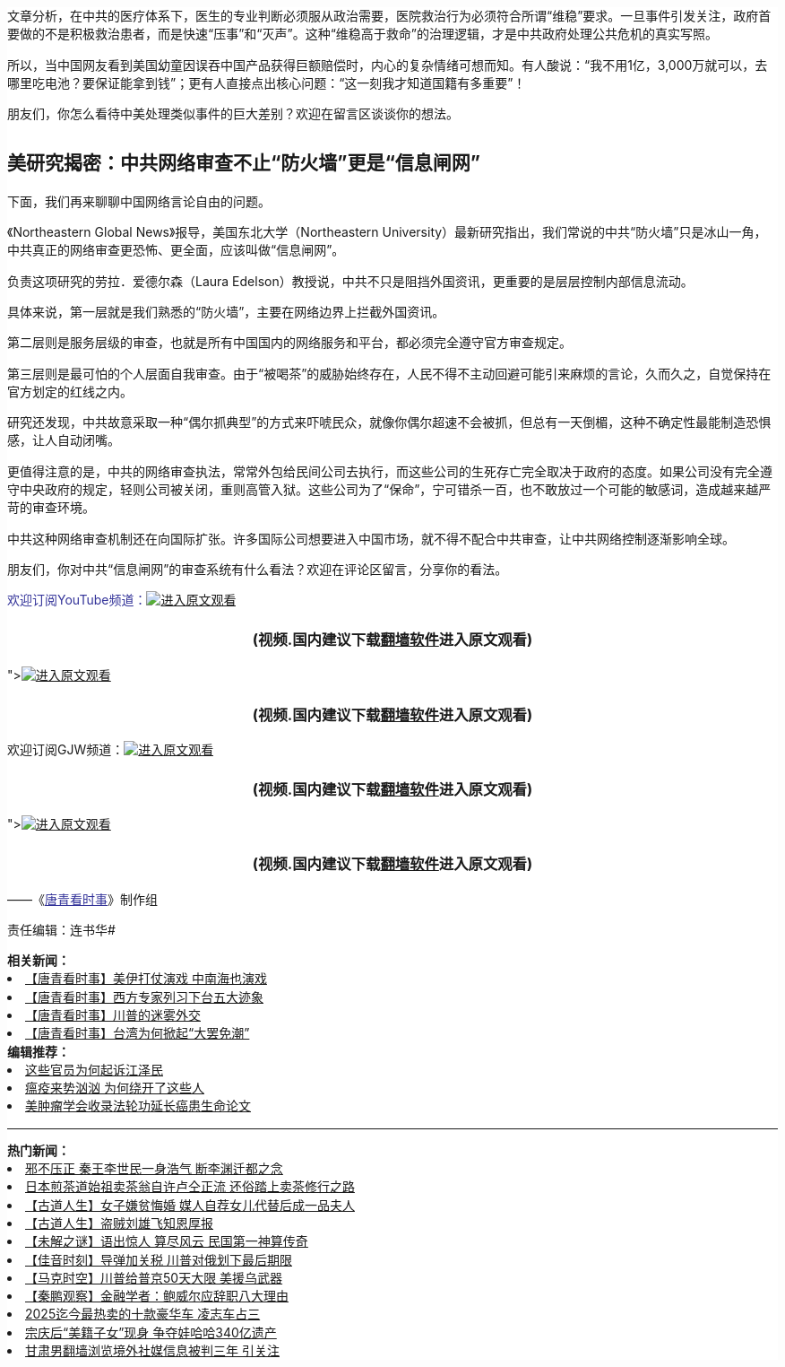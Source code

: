 <p>文章分析，在中共的医疗体系下，医生的专业判断必须服从政治需要，医院救治行为必须符合所谓“维稳”要求。一旦事件引发关注，政府首要做的不是积极救治患者，而是快速“压事”和“灭声”。这种“维稳高于救命”的治理逻辑，才是中共政府处理公共危机的真实写照。</p>
<p>所以，当中国网友看到美国幼童因误吞中国产品获得巨额赔偿时，内心的复杂情绪可想而知。有人酸说：“我不用1亿，3,000万就可以，去哪里吃电池？要保证能拿到钱”；更有人直接点出核心问题：“这一刻我才知道国籍有多重要”！</p>
<p>朋友们，你怎么看待中美处理类似事件的巨大差别？欢迎在留言区谈谈你的想法。</p>
<h2>美研究揭密：中共网络审查不止“防火墙”更是“信息闸网”</h2>
<p>下面，我们再来聊聊中国网络言论自由的问题。</p>
<p>《Northeastern Global News》报导，美国东北大学（Northeastern University）最新研究指出，我们常说的中共“防火墙”只是冰山一角，中共真正的网络审查更恐怖、更全面，应该叫做“信息闸网”。</p>
<p>负责这项研究的劳拉．爱德尔森（Laura Edelson）教授说，中共不只是阻挡外国资讯，更重要的是层层控制内部信息流动。</p>
<p>具体来说，第一层就是我们熟悉的“防火墙”，主要在网络边界上拦截外国资讯。</p>
<p>第二层则是服务层级的审查，也就是所有中国国内的网络服务和平台，都必须完全遵守官方审查规定。</p>
<p>第三层则是最可怕的个人层面自我审查。由于“被喝茶”的威胁始终存在，人民不得不主动回避可能引来麻烦的言论，久而久之，自觉保持在官方划定的红线之内。</p>
<p>研究还发现，中共故意采取一种“偶尔抓典型”的方式来吓唬民众，就像你偶尔超速不会被抓，但总有一天倒楣，这种不确定性最能制造恐惧感，让人自动闭嘴。</p>
<p>更值得注意的是，中共的网络审查执法，常常外包给民间公司去执行，而这些公司的生死存亡完全取决于政府的态度。如果公司没有完全遵守中央政府的规定，轻则公司被关闭，重则高管入狱。这些公司为了“保命”，宁可错杀一百，也不敢放过一个可能的敏感词，造成越来越严苛的审查环境。</p>
<p>中共这种网络审查机制还在向国际扩张。许多国际公司想要进入中国市场，就不得不配合中共审查，让中共网络控制逐渐影响全球。</p>
<p>朋友们，你对中共“信息闸网”的审查系统有什么看法？欢迎在评论区留言，分享你的看法。</p>
<p><span style="color: #333399;">欢迎订阅YouTube频道：<a style="color: #333399;" href=""></a><a href="https://d1eqe8yfgc9j6n.cloudfront.net/A5yUOAVtPTEt"><img width="600" src="https://raw.githubusercontent.com/1992513/djy/master/gb/300/djtsp.jpg" title="进入原文观看"  alt="进入原文观看"></a><h3 align=center>(视频.国内建议下载<a href="https://github.com/1992513/www/blob/master/README.md#8">翻墙软件</a>进入原文观看)</h3><a src="https://www.youtube.com/@tangqingnews">"></a><a href="https://d1eqe8yfgc9j6n.cloudfront.net/A5yUOAVtPTEt"><img width="600" src="https://raw.githubusercontent.com/1992513/djy/master/gb/300/djtsp.jpg" title="进入原文观看"  alt="进入原文观看"></a><h3 align=center>(视频.国内建议下载<a href="https://github.com/1992513/www/blob/master/README.md#8">翻墙软件</a>进入原文观看)</h3><a src="https://www.youtube.com/@tangqingnews</a></span><br />
<span style="color: #333399;">欢迎订阅GJW频道：<a style="color: #333399;" href=""></a><a href="https://d1eqe8yfgc9j6n.cloudfront.net/A5yUOAVtPTEt"><img width="600" src="https://raw.githubusercontent.com/1992513/djy/master/gb/300/djtsp.jpg" title="进入原文观看"  alt="进入原文观看"></a><h3 align=center>(视频.国内建议下载<a href="https://github.com/1992513/www/blob/master/README.md#8">翻墙软件</a>进入原文观看)</h3><a src="https://www.ganjingworld.com/channel/1eiqjdnq7go2ebXA2yTPUSg631de0c">"></a><a href="https://d1eqe8yfgc9j6n.cloudfront.net/A5yUOAVtPTEt"><img width="600" src="https://raw.githubusercontent.com/1992513/djy/master/gb/300/djtsp.jpg" title="进入原文观看"  alt="进入原文观看"></a><h3 align=center>(视频.国内建议下载<a href="https://github.com/1992513/www/blob/master/README.md#8">翻墙软件</a>进入原文观看)</h3><a src="https://www.ganjingworld.com/channel/1eiqjdnq7go2ebXA2yTPUSg631de0c</a></span></p>
<p><span style="color: #333399;">——《<a style="color: #333399;" href="https://github.com/1992513/djy/blob/master/gb/tag/%E5%94%90%E9%9D%92%E7%9C%8B%E6%99%82%E4%BA%8B.md#1" target="_blank" rel="noopener">唐青看时事</a>》制作组</span></p>
<p>责任编辑：连书华#</p>
<strong>相关新闻：</strong>
<li><a href="https://github.com/1992513/djy/blob/master/gb/25/6/27/n14539793.md#1">【唐青看时事】美伊打仗演戏 中南海也演戏</a></li>
<li><a href="https://github.com/1992513/djy/blob/master/gb/25/6/29/n14541222.md#1">【唐青看时事】西方专家列习下台五大迹象</a></li>
<li><a href="https://github.com/1992513/djy/blob/master/gb/25/7/2/n14543089.md#1">【唐青看时事】川普的迷雾外交</a></li>
<li><a href="https://github.com/1992513/djy/blob/master/gb/25/7/15/n14551720.md#1">【唐青看时事】台湾为何掀起“大罢免潮”</a></li>
<strong>编辑推荐：</strong>
<li><a href="https://github.com/1992513/djy/blob/master/gb/18/8/28/n10672014.md?dfh#1" target="_blank">这些官员为何起诉江泽民</a></li><li><a target="_blank" href="https://github.com/1992513/djy/blob/master/gb/20/2/11/n11861529.md#1">瘟疫来势汹汹  为何绕开了这些人</a></li><li><a href="https://github.com/1992513/djy/blob/master/gb/16/6/16/n8005208.md#1" target="_blank">美肿瘤学会收录法轮功延长癌患生命论文</a></li><hr>
<strong>热门新闻：</strong>
<li><a href="https://github.com/1992513/djy/blob/master/gb/25/7/7/n14546330.md#1">邪不压正 秦王李世民一身浩气 断李渊迁都之念</a></li>
<li><a href="https://github.com/1992513/djy/blob/master/gb/16/1/2/n4608491.md#1">日本煎茶道始祖卖茶翁自许卢仝正流  还俗踏上卖茶修行之路</a></li>
<li><a href="https://github.com/1992513/djy/blob/master/gb/25/7/1/n14542412.md#1">【古道人生】女子嫌贫悔婚 媒人自荐女儿代替后成一品夫人</a></li>
<li><a href="https://github.com/1992513/djy/blob/master/gb/24/12/6/n14385712.md#1">【古道人生】盗贼刘雄飞知恩厚报</a></li>
<li><a href="https://github.com/1992513/djy/blob/master/gb/25/7/9/n14548117.md#1">【未解之谜】语出惊人 算尽风云 民国第一神算传奇</a></li>
<li><a href="https://github.com/1992513/djy/blob/master/gb/25/7/15/n14552153.md#1">【佳音时刻】导弹加关税 川普对俄划下最后期限</a></li>
<li><a href="https://github.com/1992513/djy/blob/master/gb/25/7/15/n14552221.md#1">【马克时空】川普给普京50天大限 美援乌武器</a></li>
<li><a href="https://github.com/1992513/djy/blob/master/gb/25/7/15/n14551592.md#1">【秦鹏观察】金融学者：鲍威尔应辞职八大理由</a></li>
<li><a href="https://github.com/1992513/djy/blob/master/gb/25/7/11/n14549271.md#1">2025迄今最热卖的十款豪华车 凌志车占三</a></li>
<li><a href="https://github.com/1992513/djy/blob/master/gb/25/7/13/n14550608.md#1">宗庆后“美籍子女”现身 争夺娃哈哈340亿遗产</a></li>
<li><a href="https://github.com/1992513/djy/blob/master/gb/25/7/14/n14550845.md#1">甘肃男翻墙浏览境外社媒信息被判三年 引关注</a></li>